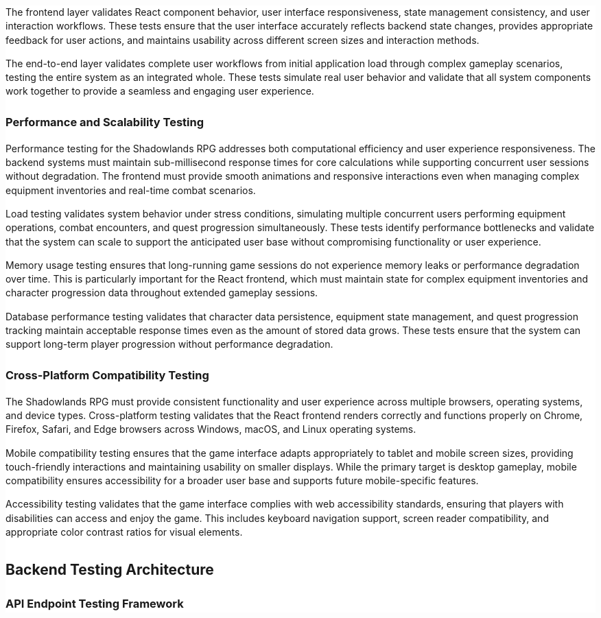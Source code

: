 The frontend layer validates React component behavior, user interface responsiveness, state management consistency, and user interaction workflows. These tests ensure that the user interface accurately reflects backend state changes, provides appropriate feedback for user actions, and maintains usability across different screen sizes and interaction methods.

The end-to-end layer validates complete user workflows from initial application load through complex gameplay scenarios, testing the entire system as an integrated whole. These tests simulate real user behavior and validate that all system components work together to provide a seamless and engaging user experience.

### Performance and Scalability Testing

Performance testing for the Shadowlands RPG addresses both computational efficiency and user experience responsiveness. The backend systems must maintain sub-millisecond response times for core calculations while supporting concurrent user sessions without degradation. The frontend must provide smooth animations and responsive interactions even when managing complex equipment inventories and real-time combat scenarios.

Load testing validates system behavior under stress conditions, simulating multiple concurrent users performing equipment operations, combat encounters, and quest progression simultaneously. These tests identify performance bottlenecks and validate that the system can scale to support the anticipated user base without compromising functionality or user experience.

Memory usage testing ensures that long-running game sessions do not experience memory leaks or performance degradation over time. This is particularly important for the React frontend, which must maintain state for complex equipment inventories and character progression data throughout extended gameplay sessions.

Database performance testing validates that character data persistence, equipment state management, and quest progression tracking maintain acceptable response times even as the amount of stored data grows. These tests ensure that the system can support long-term player progression without performance degradation.

### Cross-Platform Compatibility Testing

The Shadowlands RPG must provide consistent functionality and user experience across multiple browsers, operating systems, and device types. Cross-platform testing validates that the React frontend renders correctly and functions properly on Chrome, Firefox, Safari, and Edge browsers across Windows, macOS, and Linux operating systems.

Mobile compatibility testing ensures that the game interface adapts appropriately to tablet and mobile screen sizes, providing touch-friendly interactions and maintaining usability on smaller displays. While the primary target is desktop gameplay, mobile compatibility ensures accessibility for a broader user base and supports future mobile-specific features.

Accessibility testing validates that the game interface complies with web accessibility standards, ensuring that players with disabilities can access and enjoy the game. This includes keyboard navigation support, screen reader compatibility, and appropriate color contrast ratios for visual elements.

## Backend Testing Architecture

### API Endpoint Testing Framework
